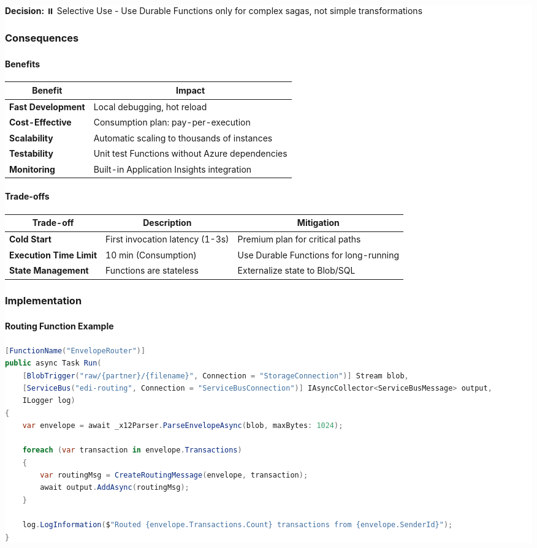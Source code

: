**Decision:** ⏸️ Selective Use - Use Durable Functions only for complex sagas, not simple transformations

### Consequences

#### Benefits

| Benefit | Impact |
|---------|--------|
| **Fast Development** | Local debugging, hot reload |
| **Cost-Effective** | Consumption plan: pay-per-execution |
| **Scalability** | Automatic scaling to thousands of instances |
| **Testability** | Unit test Functions without Azure dependencies |
| **Monitoring** | Built-in Application Insights integration |

#### Trade-offs

| Trade-off | Description | Mitigation |
|-----------|-------------|------------|
| **Cold Start** | First invocation latency (1-3s) | Premium plan for critical paths |
| **Execution Time Limit** | 10 min (Consumption) | Use Durable Functions for long-running |
| **State Management** | Functions are stateless | Externalize state to Blob/SQL |

### Implementation

#### Routing Function Example

```csharp
[FunctionName("EnvelopeRouter")]
public async Task Run(
    [BlobTrigger("raw/{partner}/{filename}", Connection = "StorageConnection")] Stream blob,
    [ServiceBus("edi-routing", Connection = "ServiceBusConnection")] IAsyncCollector<ServiceBusMessage> output,
    ILogger log)
{
    var envelope = await _x12Parser.ParseEnvelopeAsync(blob, maxBytes: 1024);
    
    foreach (var transaction in envelope.Transactions)
    {
        var routingMsg = CreateRoutingMessage(envelope, transaction);
        await output.AddAsync(routingMsg);
    }
    
    log.LogInformation($"Routed {envelope.Transactions.Count} transactions from {envelope.SenderId}");
}
```
